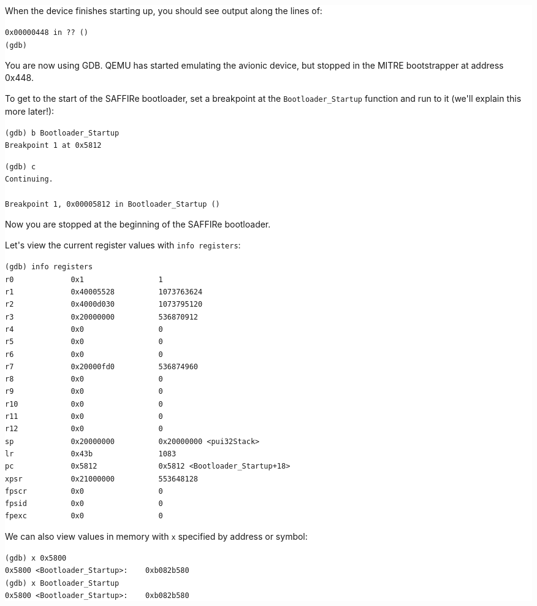 When the device finishes starting up, you should see output along the lines of:

```
0x00000448 in ?? ()
(gdb)
```

You are now using GDB. QEMU has started emulating the avionic device, but
stopped in the MITRE bootstrapper at address 0x448.

To get to the start of the SAFFIRe bootloader, set a breakpoint at the
`Bootloader_Startup` function and run to it (we'll explain this more later!):

```
(gdb) b Bootloader_Startup
Breakpoint 1 at 0x5812
```

```
(gdb) c
Continuing.

Breakpoint 1, 0x00005812 in Bootloader_Startup ()
```

Now you are stopped at the beginning of the SAFFIRe bootloader.

Let's view the current register values with `info registers`:
```
(gdb) info registers
r0             0x1                 1
r1             0x40005528          1073763624
r2             0x4000d030          1073795120
r3             0x20000000          536870912
r4             0x0                 0
r5             0x0                 0
r6             0x0                 0
r7             0x20000fd0          536874960
r8             0x0                 0
r9             0x0                 0
r10            0x0                 0
r11            0x0                 0
r12            0x0                 0
sp             0x20000000          0x20000000 <pui32Stack>
lr             0x43b               1083
pc             0x5812              0x5812 <Bootloader_Startup+18>
xpsr           0x21000000          553648128
fpscr          0x0                 0
fpsid          0x0                 0
fpexc          0x0                 0
```

We can also view values in memory with `x` specified by address or symbol:
```
(gdb) x 0x5800
0x5800 <Bootloader_Startup>:    0xb082b580
(gdb) x Bootloader_Startup
0x5800 <Bootloader_Startup>:    0xb082b580
```
